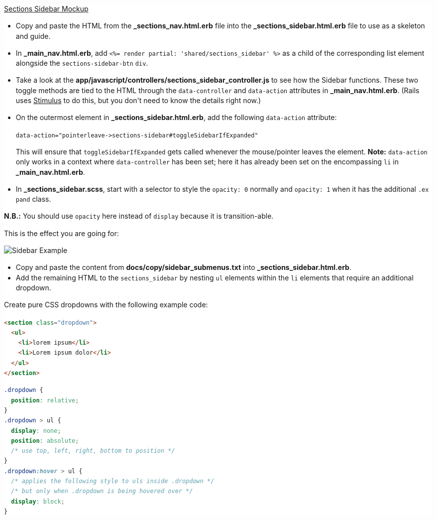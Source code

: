 [Sections Sidebar Mockup][sectionssidebar-mock]

- Copy and paste the HTML from the __\_sections_nav.html.erb__ file into the
  __\_sections_sidebar.html.erb__ file to use as a skeleton and guide.
- In __\_main_nav.html.erb__, add `<%= render partial: 'shared/sections_sidebar'
   %>` as a child of the corresponding list element alongside the
   `sections-sidebar-btn` `div`.
- Take a look at the
  __app/javascript/controllers/sections_sidebar_controller.js__ to see how the
  Sidebar functions. These two toggle methods are tied to the HTML through the
  `data-controller` and `data-action` attributes in __\_main_nav.html.erb__.
  (Rails uses [Stimulus] to do this, but you don't need to know the details
  right now.)
- On the outermost element in __\_sections_sidebar.html.erb__, add the following
  `data-action` attribute:
  
  ```html
  data-action="pointerleave->sections-sidebar#toggleSidebarIfExpanded"
  ```

  This will ensure that `toggleSidebarIfExpanded` gets called whenever the
  mouse/pointer leaves the element. **Note:** `data-action` only works in a
  context where `data-controller` has been set; here it has already been set on
  the encompassing `li` in __\_main_nav.html.erb__.
- In __\_sections_sidebar.scss__, start with a selector to style the `opacity:
  0` normally and `opacity: 1` when it has the additional `.expand` class.

**N.B.:** You should use `opacity` here instead of `display` because it is
transition-able.

This is the effect you are going for:

![Sidebar Example][sidebar-ex]

- Copy and paste the content from __docs/copy/sidebar\_submenus.txt__ into
  __\_sections_sidebar.html.erb__.
- Add the remaining HTML to the `sections_sidebar` by nesting `ul` elements
  within the `li` elements that require an additional dropdown.

Create pure CSS dropdowns with the following example code:

```html
<section class="dropdown">
  <ul>
    <li>lorem ipsum</li>
    <li>Lorem ipsum dolor</li>
  </ul>
</section>
```

```css
.dropdown {
  position: relative;
}
.dropdown > ul {
  display: none;
  position: absolute;
  /* use top, left, right, bottom to position */
}
.dropdown:hover > ul {
  /* applies the following style to uls inside .dropdown */
  /* but only when .dropdown is being hovered over */
  display: block;
}
```


[custom-grid-link]: https://assets.aaonline.io/fullstack/html-css/projects/aa_times/solution/docs/screenshots/grid.gif
[grid-garden]: https://cssgridgarden.com/
[main_content_template]: https://appacademy-open-assets.s3-us-west-1.amazonaws.com/fullstack/html-css/assets/main_content_css_template.css
[layout-scss]: https://appacademy-open-assets.s3-us-west-1.amazonaws.com/fullstack/html-css/assets/layout_css_template.css
[main-content-erb-template]: https://appacademy-open-assets.s3-us-west-1.amazonaws.com/fullstack/html-css/assets/main_content_html_template.txt
[Stimulus]: https://stimulus.hotwired.dev/handbook/origin
[mobile-mock]: https://assets.aaonline.io/fullstack/html-css/projects/aa_times/solution/docs/screenshots/mobile.png
[triangles]: https://css-tricks.com/snippets/css/css-triangle/
[sidebar-ex]: https://assets.aaonline.io/fullstack/html-css/projects/aa_times/solution/docs/screenshots/sidebar.gif
[sectionssidebar-mock]: https://assets.aaonline.io/fullstack/html-css/projects/aa_times/solution/docs/screenshots/sections_sidebar.jpg
[css-tricks-containers]: https://css-tricks.com/full-width-containers-limited-width-parents/
[nyt]: http://nytimes.com
[guard-livereload]: https://mattbrictson.com/lightning-fast-sass-reloading-in-rails
[sass-features]: https://github.com/rails/sass-rails#features